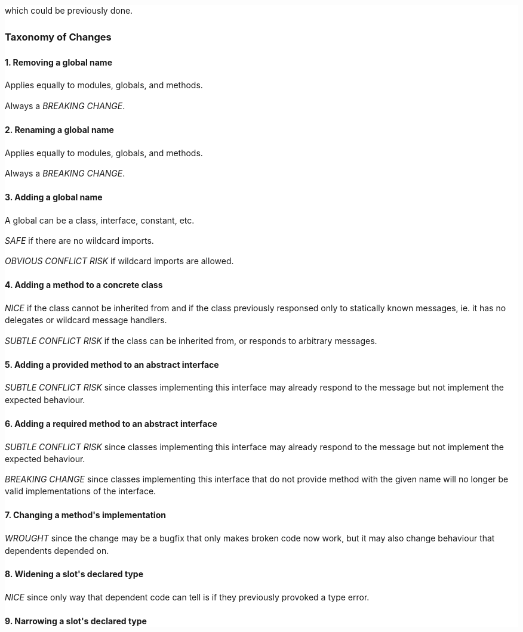   which could be previously done.

### Taxonomy of Changes

#### 1. **Removing a global name**

Applies equally to modules, globals, and methods.

Always a _BREAKING CHANGE_.

#### 2. Renaming a global name

Applies equally to modules, globals, and methods.

Always a _BREAKING CHANGE_.

#### 3. Adding a global name

A global can be a class, interface, constant, etc.

_SAFE_ if there are no wildcard imports.

_OBVIOUS CONFLICT RISK_ if wildcard imports are allowed.

#### 4. Adding a method to a concrete class

_NICE_ if the class cannot be inherited from and if the class previously
responsed only to statically known messages, ie. it has no delegates or
wildcard message handlers.
    
_SUBTLE CONFLICT RISK_ if the class can be inherited from, or responds
to arbitrary messages.
    
#### 5. Adding a provided method to an abstract interface

_SUBTLE CONFLICT RISK_ since classes implementing this interface may
already respond to the message but not implement the expected behaviour.

#### 6. Adding a required method to an abstract interface

_SUBTLE CONFLICT RISK_ since classes implementing this interface may
already respond to the message but not implement the expected behaviour.

_BREAKING CHANGE_ since classes implementing this interface that do not
provide method with the given name will no longer be valid implementations
of the interface.

#### 7. Changing a method's implementation

_WROUGHT_ since the change may be a bugfix that only makes broken code now
work, but it may also change behaviour that dependents depended on.

#### 8. Widening a slot's declared type

_NICE_ since only way that dependent code can tell is if they previously
provoked a type error.

#### 9. Narrowing a slot's declared type
